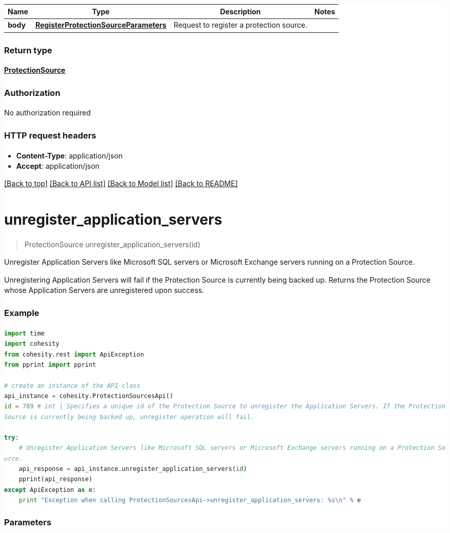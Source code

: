 Name | Type | Description  | Notes
------------- | ------------- | ------------- | -------------
 **body** | [**RegisterProtectionSourceParameters**](RegisterProtectionSourceParameters.md)| Request to register a protection source. | 

### Return type

[**ProtectionSource**](ProtectionSource.md)

### Authorization

No authorization required

### HTTP request headers

 - **Content-Type**: application/json
 - **Accept**: application/json

[[Back to top]](#) [[Back to API list]](../README.md#documentation-for-api-endpoints) [[Back to Model list]](../README.md#documentation-for-models) [[Back to README]](../README.md)

# **unregister_application_servers**
> ProtectionSource unregister_application_servers(id)

Unregister Application Servers like Microsoft SQL servers or Microsoft Exchange servers running on a Protection Source.

Unregistering Application Servers will fail if the Protection Source is currently being backed up.  Returns the Protection Source whose Application Servers are unregistered upon success.

### Example 
```python
import time
import cohesity
from cohesity.rest import ApiException
from pprint import pprint

# create an instance of the API class
api_instance = cohesity.ProtectionSourcesApi()
id = 789 # int | Specifies a unique id of the Protection Source to unregister the Application Servers. If the Protection Source is currently being backed up, unregister operation will fail.

try: 
    # Unregister Application Servers like Microsoft SQL servers or Microsoft Exchange servers running on a Protection Source.
    api_response = api_instance.unregister_application_servers(id)
    pprint(api_response)
except ApiException as e:
    print "Exception when calling ProtectionSourcesApi->unregister_application_servers: %s\n" % e
```

### Parameters
